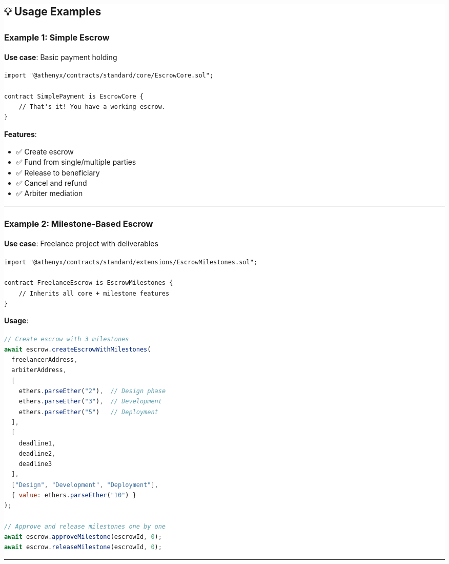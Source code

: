 
## 💡 Usage Examples

### Example 1: Simple Escrow

**Use case**: Basic payment holding
```solidity
import "@athenyx/contracts/standard/core/EscrowCore.sol";

contract SimplePayment is EscrowCore {
    // That's it! You have a working escrow.
}
```

**Features**:
- ✅ Create escrow
- ✅ Fund from single/multiple parties
- ✅ Release to beneficiary
- ✅ Cancel and refund
- ✅ Arbiter mediation

---

### Example 2: Milestone-Based Escrow

**Use case**: Freelance project with deliverables
```solidity
import "@athenyx/contracts/standard/extensions/EscrowMilestones.sol";

contract FreelanceEscrow is EscrowMilestones {
    // Inherits all core + milestone features
}
```

**Usage**:
```javascript
// Create escrow with 3 milestones
await escrow.createEscrowWithMilestones(
  freelancerAddress,
  arbiterAddress,
  [
    ethers.parseEther("2"),  // Design phase
    ethers.parseEther("3"),  // Development
    ethers.parseEther("5")   // Deployment
  ],
  [
    deadline1,
    deadline2,
    deadline3
  ],
  ["Design", "Development", "Deployment"],
  { value: ethers.parseEther("10") }
);

// Approve and release milestones one by one
await escrow.approveMilestone(escrowId, 0);
await escrow.releaseMilestone(escrowId, 0);
```

---